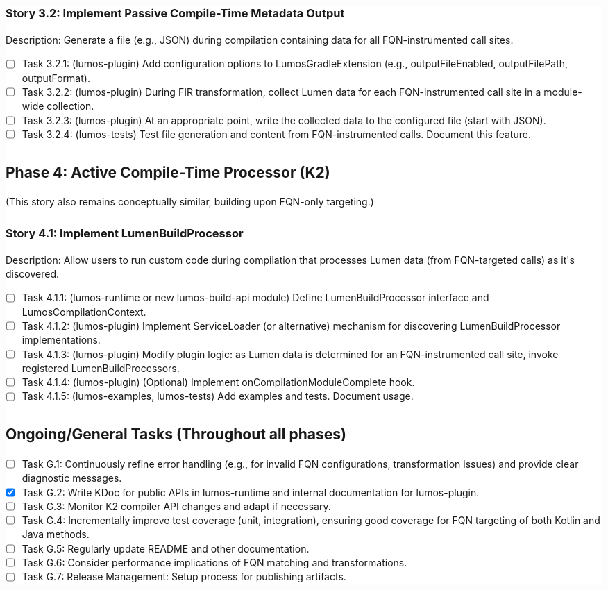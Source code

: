 ### Story 3.2: Implement Passive Compile-Time Metadata Output
Description: Generate a file (e.g., JSON) during compilation containing data for all FQN-instrumented call sites.
- [ ] Task 3.2.1: (lumos-plugin) Add configuration options to LumosGradleExtension (e.g., outputFileEnabled, outputFilePath, outputFormat).
- [ ] Task 3.2.2: (lumos-plugin) During FIR transformation, collect Lumen data for each FQN-instrumented call site in a module-wide collection.
- [ ] Task 3.2.3: (lumos-plugin) At an appropriate point, write the collected data to the configured file (start with JSON).
- [ ] Task 3.2.4: (lumos-tests) Test file generation and content from FQN-instrumented calls. Document this feature.

## Phase 4: Active Compile-Time Processor (K2)
(This story also remains conceptually similar, building upon FQN-only targeting.)

### Story 4.1: Implement LumenBuildProcessor
Description: Allow users to run custom code during compilation that processes Lumen data (from FQN-targeted calls) as it's discovered.
- [ ] Task 4.1.1: (lumos-runtime or new lumos-build-api module) Define LumenBuildProcessor interface and LumosCompilationContext.
- [ ] Task 4.1.2: (lumos-plugin) Implement ServiceLoader (or alternative) mechanism for discovering LumenBuildProcessor implementations.
- [ ] Task 4.1.3: (lumos-plugin) Modify plugin logic: as Lumen data is determined for an FQN-instrumented call site, invoke registered LumenBuildProcessors.
- [ ] Task 4.1.4: (lumos-plugin) (Optional) Implement onCompilationModuleComplete hook.
- [ ] Task 4.1.5: (lumos-examples, lumos-tests) Add examples and tests. Document usage.

## Ongoing/General Tasks (Throughout all phases)
- [ ] Task G.1: Continuously refine error handling (e.g., for invalid FQN configurations, transformation issues) and provide clear diagnostic messages.
- [x] Task G.2: Write KDoc for public APIs in lumos-runtime and internal documentation for lumos-plugin.
- [ ] Task G.3: Monitor K2 compiler API changes and adapt if necessary.
- [ ] Task G.4: Incrementally improve test coverage (unit, integration), ensuring good coverage for FQN targeting of both Kotlin and Java methods.
- [ ] Task G.5: Regularly update README and other documentation.
- [ ] Task G.6: Consider performance implications of FQN matching and transformations.
- [ ] Task G.7: Release Management: Setup process for publishing artifacts.

